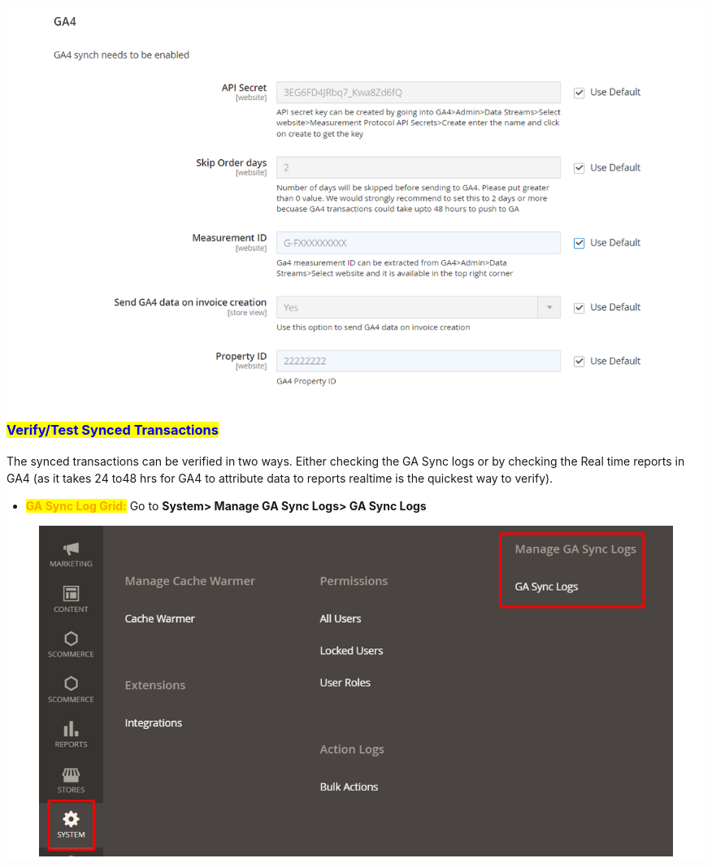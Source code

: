 <figure><img src="../../.gitbook/assets/image (172).png" alt=""><figcaption></figcaption></figure>

### <mark style="color:blue;">Verify/Test Synced Transactions</mark>

The synced transactions can be verified in two ways. Either checking the GA Sync logs or by checking the Real time reports in GA4 (as it takes 24 to48 hrs for GA4 to attribute data to reports realtime is the quickest way to verify).

* <mark style="color:orange;">**GA Sync Log Grid:**</mark> Go to **System> Manage GA Sync Logs> GA Sync Logs**

<figure><img src="../../.gitbook/assets/image (178).png" alt=""><figcaption></figcaption></figure>

